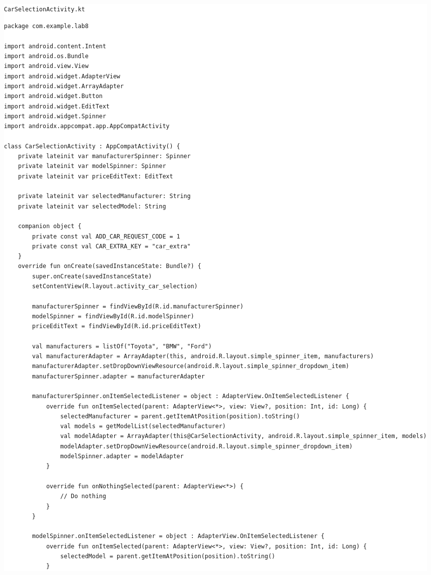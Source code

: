 ```
```
`CarSelectionActivity.kt`
```
package com.example.lab8

import android.content.Intent
import android.os.Bundle
import android.view.View
import android.widget.AdapterView
import android.widget.ArrayAdapter
import android.widget.Button
import android.widget.EditText
import android.widget.Spinner
import androidx.appcompat.app.AppCompatActivity

class CarSelectionActivity : AppCompatActivity() {
    private lateinit var manufacturerSpinner: Spinner
    private lateinit var modelSpinner: Spinner
    private lateinit var priceEditText: EditText

    private lateinit var selectedManufacturer: String
    private lateinit var selectedModel: String

    companion object {
        private const val ADD_CAR_REQUEST_CODE = 1
        private const val CAR_EXTRA_KEY = "car_extra"
    }
    override fun onCreate(savedInstanceState: Bundle?) {
        super.onCreate(savedInstanceState)
        setContentView(R.layout.activity_car_selection)

        manufacturerSpinner = findViewById(R.id.manufacturerSpinner)
        modelSpinner = findViewById(R.id.modelSpinner)
        priceEditText = findViewById(R.id.priceEditText)

        val manufacturers = listOf("Toyota", "BMW", "Ford")
        val manufacturerAdapter = ArrayAdapter(this, android.R.layout.simple_spinner_item, manufacturers)
        manufacturerAdapter.setDropDownViewResource(android.R.layout.simple_spinner_dropdown_item)
        manufacturerSpinner.adapter = manufacturerAdapter

        manufacturerSpinner.onItemSelectedListener = object : AdapterView.OnItemSelectedListener {
            override fun onItemSelected(parent: AdapterView<*>, view: View?, position: Int, id: Long) {
                selectedManufacturer = parent.getItemAtPosition(position).toString()
                val models = getModelList(selectedManufacturer)
                val modelAdapter = ArrayAdapter(this@CarSelectionActivity, android.R.layout.simple_spinner_item, models)
                modelAdapter.setDropDownViewResource(android.R.layout.simple_spinner_dropdown_item)
                modelSpinner.adapter = modelAdapter
            }

            override fun onNothingSelected(parent: AdapterView<*>) {
                // Do nothing
            }
        }

        modelSpinner.onItemSelectedListener = object : AdapterView.OnItemSelectedListener {
            override fun onItemSelected(parent: AdapterView<*>, view: View?, position: Int, id: Long) {
                selectedModel = parent.getItemAtPosition(position).toString()
            }

```